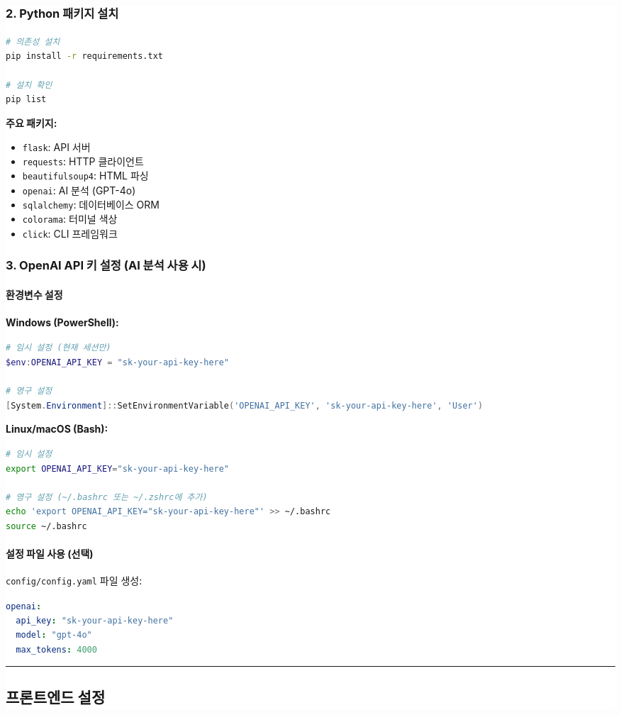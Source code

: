 ### 2. Python 패키지 설치

```bash
# 의존성 설치
pip install -r requirements.txt

# 설치 확인
pip list
```

**주요 패키지:**
- `flask`: API 서버
- `requests`: HTTP 클라이언트
- `beautifulsoup4`: HTML 파싱
- `openai`: AI 분석 (GPT-4o)
- `sqlalchemy`: 데이터베이스 ORM
- `colorama`: 터미널 색상
- `click`: CLI 프레임워크

### 3. OpenAI API 키 설정 (AI 분석 사용 시)

#### 환경변수 설정

**Windows (PowerShell):**
```powershell
# 임시 설정 (현재 세션만)
$env:OPENAI_API_KEY = "sk-your-api-key-here"

# 영구 설정
[System.Environment]::SetEnvironmentVariable('OPENAI_API_KEY', 'sk-your-api-key-here', 'User')
```

**Linux/macOS (Bash):**
```bash
# 임시 설정
export OPENAI_API_KEY="sk-your-api-key-here"

# 영구 설정 (~/.bashrc 또는 ~/.zshrc에 추가)
echo 'export OPENAI_API_KEY="sk-your-api-key-here"' >> ~/.bashrc
source ~/.bashrc
```

#### 설정 파일 사용 (선택)

`config/config.yaml` 파일 생성:
```yaml
openai:
  api_key: "sk-your-api-key-here"
  model: "gpt-4o"
  max_tokens: 4000
```

---

## 프론트엔드 설정
